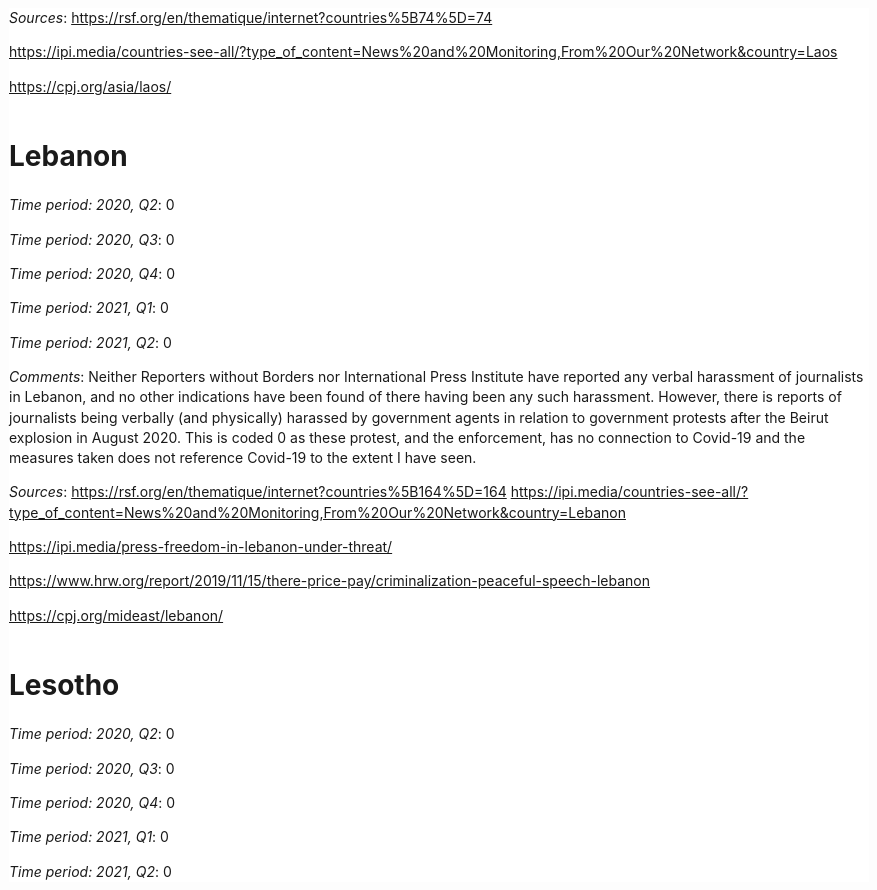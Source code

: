 *Sources*:
 https://rsf.org/en/thematique/internet?countries%5B74%5D=74

https://ipi.media/countries-see-all/?type_of_content=News%20and%20Monitoring,From%20Our%20Network&country=Laos

https://cpj.org/asia/laos/



# Lebanon 
*Time period: 2020, Q2*: 0

 
*Time period: 2020, Q3*: 0

 
*Time period: 2020, Q4*: 0

 
*Time period: 2021, Q1*: 0

 
*Time period: 2021, Q2*: 0

 

*Comments*:
 Neither Reporters without Borders nor International Press Institute have reported any verbal harassment of journalists in Lebanon, and no other indications have been found of there having been any such harassment. However, there is reports of journalists being verbally (and physically) harassed by government agents in relation to government protests after the Beirut explosion in August 2020. This is coded 0 as these protest, and the enforcement, has no connection to Covid-19 and the measures taken does not reference Covid-19 to the extent I have seen. 

*Sources*:
 https://rsf.org/en/thematique/internet?countries%5B164%5D=164
https://ipi.media/countries-see-all/?type_of_content=News%20and%20Monitoring,From%20Our%20Network&country=Lebanon

https://ipi.media/press-freedom-in-lebanon-under-threat/

https://www.hrw.org/report/2019/11/15/there-price-pay/criminalization-peaceful-speech-lebanon

https://cpj.org/mideast/lebanon/



# Lesotho 
*Time period: 2020, Q2*: 0

 
*Time period: 2020, Q3*: 0

 
*Time period: 2020, Q4*: 0

 
*Time period: 2021, Q1*: 0

 
*Time period: 2021, Q2*: 0
